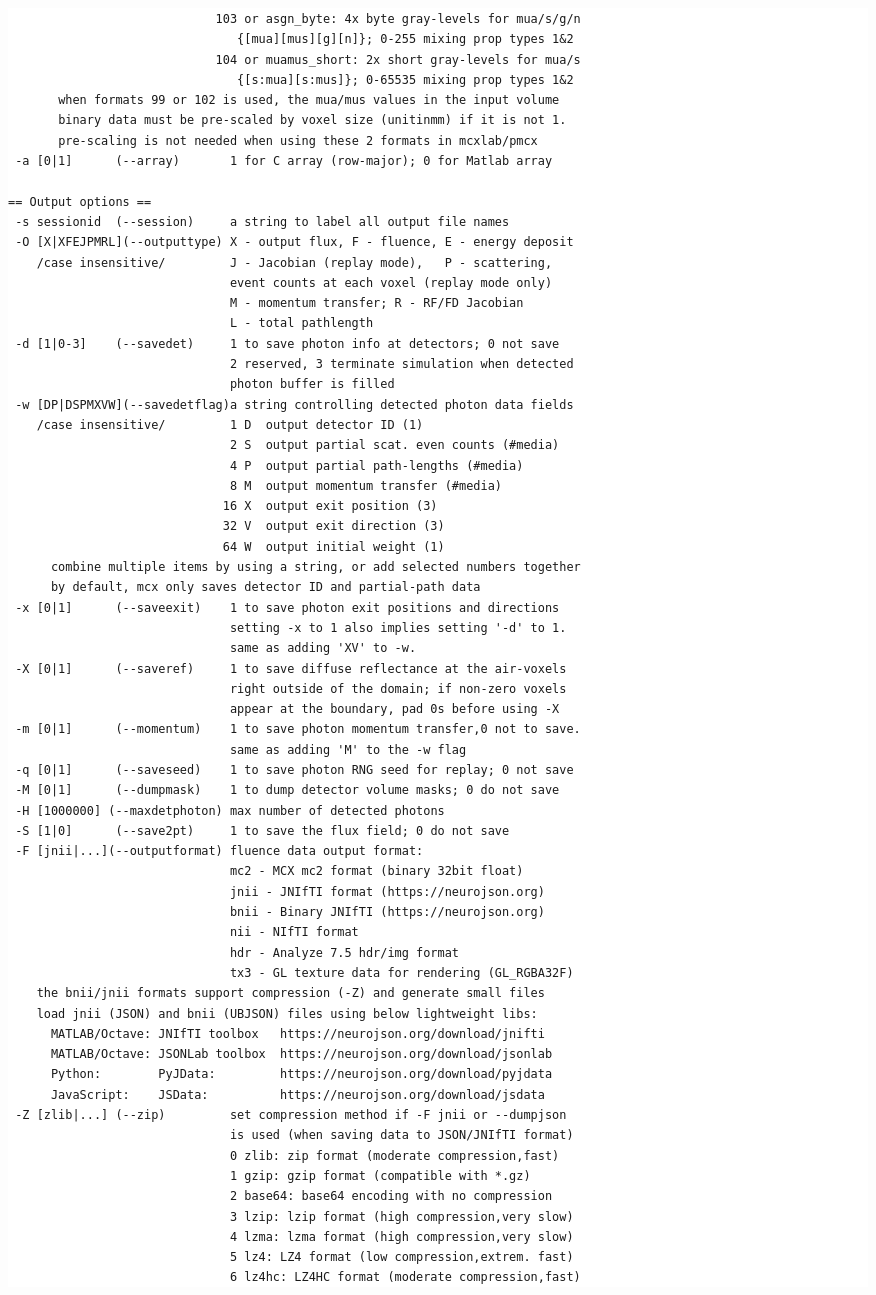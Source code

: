 ```
                             103 or asgn_byte: 4x byte gray-levels for mua/s/g/n
                                {[mua][mus][g][n]}; 0-255 mixing prop types 1&2
                             104 or muamus_short: 2x short gray-levels for mua/s
                                {[s:mua][s:mus]}; 0-65535 mixing prop types 1&2
       when formats 99 or 102 is used, the mua/mus values in the input volume
       binary data must be pre-scaled by voxel size (unitinmm) if it is not 1.
       pre-scaling is not needed when using these 2 formats in mcxlab/pmcx
 -a [0|1]      (--array)       1 for C array (row-major); 0 for Matlab array

== Output options ==
 -s sessionid  (--session)     a string to label all output file names
 -O [X|XFEJPMRL](--outputtype) X - output flux, F - fluence, E - energy deposit
    /case insensitive/         J - Jacobian (replay mode),   P - scattering, 
                               event counts at each voxel (replay mode only)
                               M - momentum transfer; R - RF/FD Jacobian
                               L - total pathlength
 -d [1|0-3]    (--savedet)     1 to save photon info at detectors; 0 not save
                               2 reserved, 3 terminate simulation when detected
                               photon buffer is filled
 -w [DP|DSPMXVW](--savedetflag)a string controlling detected photon data fields
    /case insensitive/         1 D  output detector ID (1)
                               2 S  output partial scat. even counts (#media)
                               4 P  output partial path-lengths (#media)
                               8 M  output momentum transfer (#media)
                              16 X  output exit position (3)
                              32 V  output exit direction (3)
                              64 W  output initial weight (1)
      combine multiple items by using a string, or add selected numbers together
      by default, mcx only saves detector ID and partial-path data
 -x [0|1]      (--saveexit)    1 to save photon exit positions and directions
                               setting -x to 1 also implies setting '-d' to 1.
                               same as adding 'XV' to -w.
 -X [0|1]      (--saveref)     1 to save diffuse reflectance at the air-voxels
                               right outside of the domain; if non-zero voxels
                               appear at the boundary, pad 0s before using -X
 -m [0|1]      (--momentum)    1 to save photon momentum transfer,0 not to save.
                               same as adding 'M' to the -w flag
 -q [0|1]      (--saveseed)    1 to save photon RNG seed for replay; 0 not save
 -M [0|1]      (--dumpmask)    1 to dump detector volume masks; 0 do not save
 -H [1000000] (--maxdetphoton) max number of detected photons
 -S [1|0]      (--save2pt)     1 to save the flux field; 0 do not save
 -F [jnii|...](--outputformat) fluence data output format:
                               mc2 - MCX mc2 format (binary 32bit float)
                               jnii - JNIfTI format (https://neurojson.org)
                               bnii - Binary JNIfTI (https://neurojson.org)
                               nii - NIfTI format
                               hdr - Analyze 7.5 hdr/img format
                               tx3 - GL texture data for rendering (GL_RGBA32F)
    the bnii/jnii formats support compression (-Z) and generate small files
    load jnii (JSON) and bnii (UBJSON) files using below lightweight libs:
      MATLAB/Octave: JNIfTI toolbox   https://neurojson.org/download/jnifti
      MATLAB/Octave: JSONLab toolbox  https://neurojson.org/download/jsonlab
      Python:        PyJData:         https://neurojson.org/download/pyjdata
      JavaScript:    JSData:          https://neurojson.org/download/jsdata
 -Z [zlib|...] (--zip)         set compression method if -F jnii or --dumpjson
                               is used (when saving data to JSON/JNIfTI format)
                               0 zlib: zip format (moderate compression,fast) 
                               1 gzip: gzip format (compatible with *.gz)
                               2 base64: base64 encoding with no compression
                               3 lzip: lzip format (high compression,very slow)
                               4 lzma: lzma format (high compression,very slow)
                               5 lz4: LZ4 format (low compression,extrem. fast)
                               6 lz4hc: LZ4HC format (moderate compression,fast)
```